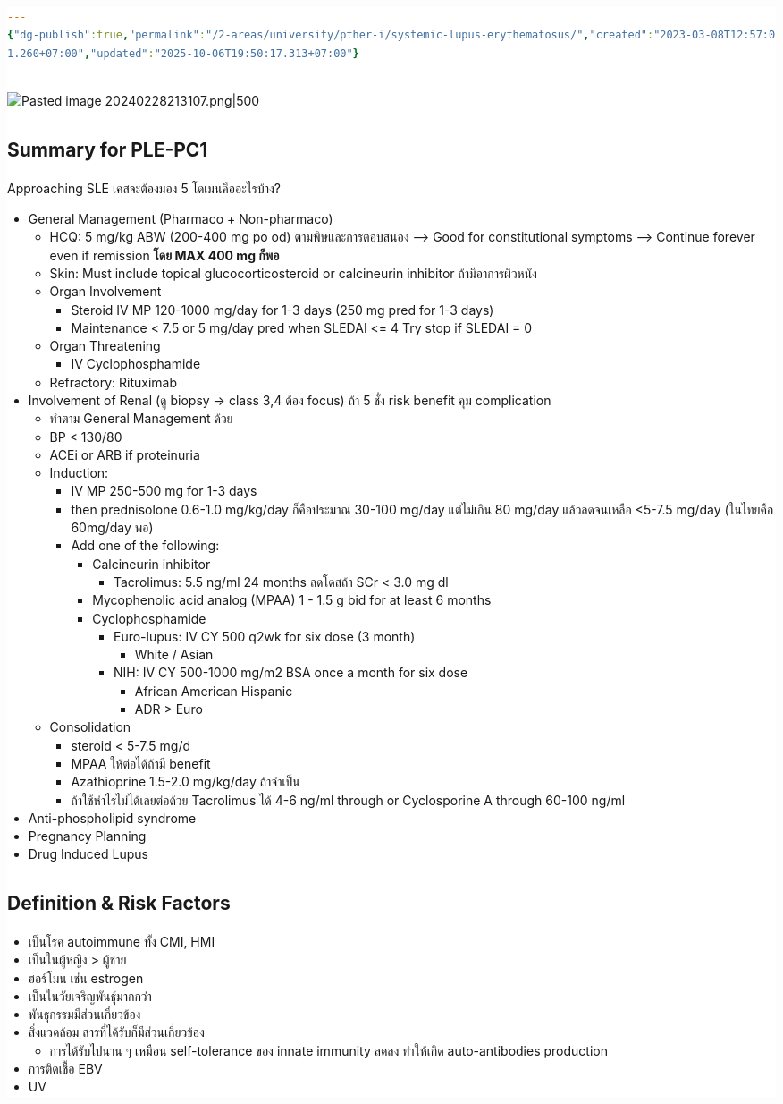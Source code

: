 ```yaml
---
{"dg-publish":true,"permalink":"/2-areas/university/pther-i/systemic-lupus-erythematosus/","created":"2023-03-08T12:57:01.260+07:00","updated":"2025-10-06T19:50:17.313+07:00"}
---
```



![Pasted image 20240228213107.png|500](/img/user/3%20Resources/Attachment/Pasted%20image%2020240228213107.png)
## Summary for PLE-PC1
Approaching SLE เคสจะต้องมอง 5 โดเมนคืออะไรบ้าง?
- General Management (Pharmaco + Non-pharmaco)  
	- HCQ: 5 mg/kg ABW (200-400 mg po od) ตามพิษและการตอบสนอง --> Good for constitutional symptoms --> Continue forever even if remission **โดย MAX 400 mg ก็พอ**
	- Skin: Must include topical glucocorticosteroid or calcineurin inhibitor ถ้ามีอาการผิวหนัง
	- Organ Involvement
		- Steroid IV MP 120-1000 mg/day for 1-3 days (250 mg pred for 1-3 days)
		- Maintenance < 7.5 or 5 mg/day pred when SLEDAI <= 4 Try stop if SLEDAI = 0
	- Organ Threatening
		- IV Cyclophosphamide
	- Refractory: Rituximab
- Involvement of Renal (ดู biopsy -> class 3,4 ต้อง focus)  ถ้า 5 ชั่ง risk benefit คุม complication
	- ทำตาม General Management ด้วย
	- BP < 130/80
	- ACEi or ARB if proteinuria
	- Induction:
		- IV MP 250-500 mg for 1-3 days
		- then prednisolone 0.6-1.0 mg/kg/day ก็คือประมาณ 30-100 mg/day แต่ไม่เกิน 80 mg/day แล้วลดจนเหลือ <5-7.5 mg/day (ในไทยคือ 60mg/day พอ)
		- Add one of the following:
			- Calcineurin inhibitor
				- Tacrolimus: 5.5 ng/ml 24 months ลดโดสถ้า SCr < 3.0 mg dl
			- Mycophenolic acid analog (MPAA) 1 - 1.5 g bid for at least 6 months
			- Cyclophosphamide
				- Euro-lupus: IV CY 500 q2wk for six dose (3 month)
					- White / Asian
				- NIH: IV CY 500-1000 mg/m2 BSA once a month for six dose
					- African American Hispanic
					- ADR > Euro
	- Consolidation
		- steroid < 5-7.5 mg/d
		- MPAA ให้ต่อได้ถ้ามี benefit
		- Azathioprine 1.5-2.0 mg/kg/day ถ้าจำเป็น
		- ถ้าใช้ห่าไรไม่ได้เลยต่อด้วย Tacrolimus ได้ 4-6 ng/ml through or Cyclosporine A through 60-100 ng/ml
- Anti-phospholipid syndrome  
- Pregnancy Planning  
- Drug Induced Lupus

## Definition & Risk Factors
- เป็นโรค autoimmune ทั้ง CMI, HMI
- เป็นในผู้หญิง > ผู้ชาย
- ฮอร์โมน เช่น estrogen
- เป็นในวัยเจริญพันธุ์มากกว่า
- พันธุกรรมมีส่วนเกี่ยวข้อง
- สิ่งแวดล้อม สารที่ได้รับก็มีส่วนเกี่ยวข้อง
	- การได้รับไปนาน ๆ เหมือน self-tolerance ของ innate immunity ลดลง ทำให้เกิด auto-antibodies production
- การติดเชื้อ EBV
- UV
